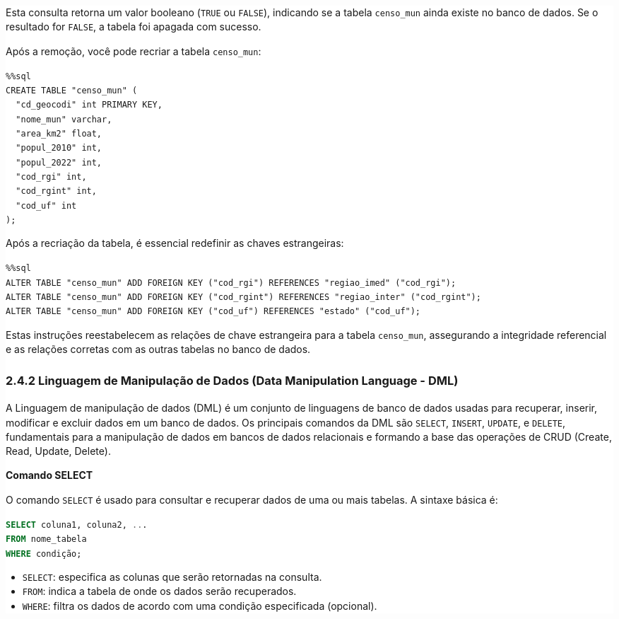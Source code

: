 Esta consulta retorna um valor booleano (`TRUE` ou `FALSE`), indicando se a tabela `censo_mun` ainda existe no banco de dados. Se o resultado for `FALSE`, a tabela foi apagada com sucesso.


Após a remoção, você pode recriar a tabela `censo_mun`:

```{code-cell}
%%sql
CREATE TABLE "censo_mun" (
  "cd_geocodi" int PRIMARY KEY,
  "nome_mun" varchar,
  "area_km2" float,
  "popul_2010" int,
  "popul_2022" int,
  "cod_rgi" int,
  "cod_rgint" int,
  "cod_uf" int
);
```


Após a recriação da tabela, é essencial redefinir as chaves estrangeiras:

```{code-cell}
%%sql
ALTER TABLE "censo_mun" ADD FOREIGN KEY ("cod_rgi") REFERENCES "regiao_imed" ("cod_rgi");
ALTER TABLE "censo_mun" ADD FOREIGN KEY ("cod_rgint") REFERENCES "regiao_inter" ("cod_rgint");
ALTER TABLE "censo_mun" ADD FOREIGN KEY ("cod_uf") REFERENCES "estado" ("cod_uf");
```

Estas instruções reestabelecem as relações de chave estrangeira para a tabela `censo_mun`, assegurando a integridade referencial e as relações corretas com as outras tabelas no banco de dados.




### 2.4.2 Linguagem de Manipulação de Dados (Data Manipulation Language - DML)

A Linguagem de manipulação de dados (DML) é um conjunto de linguagens de banco de dados usadas para recuperar, inserir, modificar e excluir dados em um banco de dados. Os principais comandos da DML são `SELECT`, `INSERT`, `UPDATE`, e `DELETE`, fundamentais para a manipulação de dados em bancos de dados relacionais e formando a base das operações de CRUD (Create, Read, Update, Delete).


**Comando SELECT**

O comando `SELECT` é usado para consultar e recuperar dados de uma ou mais tabelas. A sintaxe básica é:

```sql
SELECT coluna1, coluna2, ...
FROM nome_tabela
WHERE condição;
```

- `SELECT`: especifica as colunas que serão retornadas na consulta.
- `FROM`: indica a tabela de onde os dados serão recuperados.
- `WHERE`: filtra os dados de acordo com uma condição especificada (opcional).

